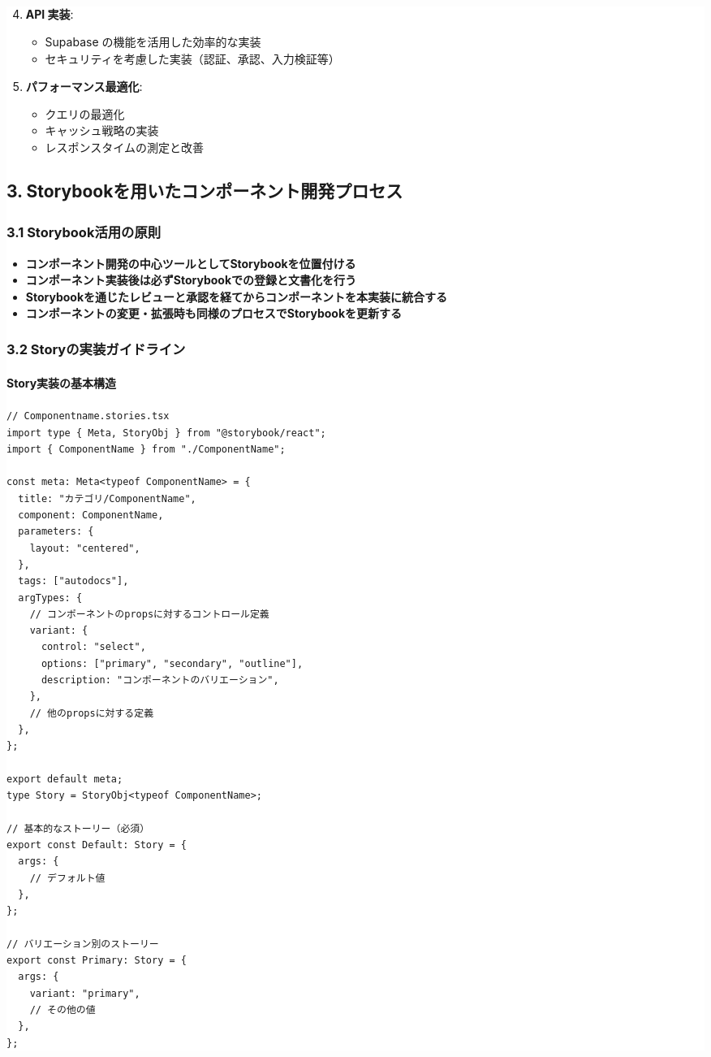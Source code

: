4. **API 実装**:

   - Supabase の機能を活用した効率的な実装
   - セキュリティを考慮した実装（認証、承認、入力検証等）

5. **パフォーマンス最適化**:
   - クエリの最適化
   - キャッシュ戦略の実装
   - レスポンスタイムの測定と改善

## 3. Storybookを用いたコンポーネント開発プロセス

### 3.1 Storybook活用の原則

- **コンポーネント開発の中心ツールとしてStorybookを位置付ける**
- **コンポーネント実装後は必ずStorybookでの登録と文書化を行う**
- **Storybookを通じたレビューと承認を経てからコンポーネントを本実装に統合する**
- **コンポーネントの変更・拡張時も同様のプロセスでStorybookを更新する**

### 3.2 Storyの実装ガイドライン

#### Story実装の基本構造

```tsx
// Componentname.stories.tsx
import type { Meta, StoryObj } from "@storybook/react";
import { ComponentName } from "./ComponentName";

const meta: Meta<typeof ComponentName> = {
  title: "カテゴリ/ComponentName",
  component: ComponentName,
  parameters: {
    layout: "centered",
  },
  tags: ["autodocs"],
  argTypes: {
    // コンポーネントのpropsに対するコントロール定義
    variant: {
      control: "select",
      options: ["primary", "secondary", "outline"],
      description: "コンポーネントのバリエーション",
    },
    // 他のpropsに対する定義
  },
};

export default meta;
type Story = StoryObj<typeof ComponentName>;

// 基本的なストーリー（必須）
export const Default: Story = {
  args: {
    // デフォルト値
  },
};

// バリエーション別のストーリー
export const Primary: Story = {
  args: {
    variant: "primary",
    // その他の値
  },
};

```